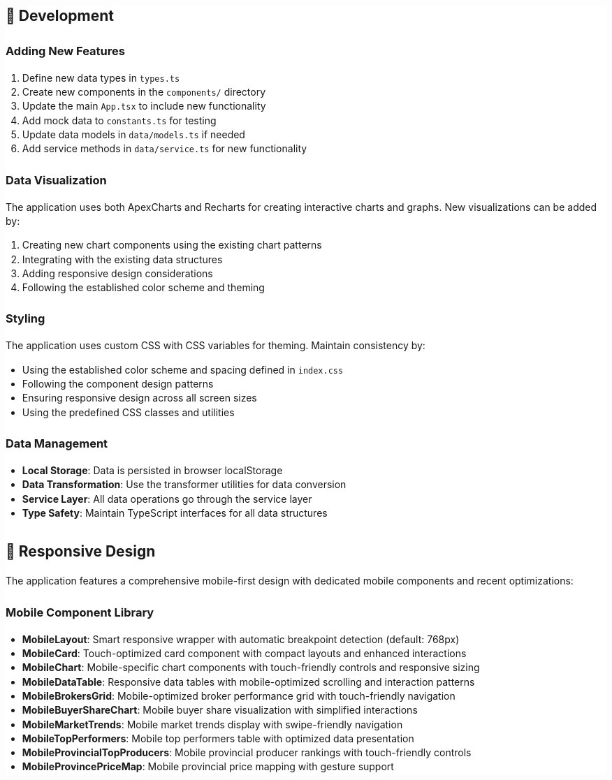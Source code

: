 ## 🔧 Development

### Adding New Features
1. Define new data types in `types.ts`
2. Create new components in the `components/` directory
3. Update the main `App.tsx` to include new functionality
4. Add mock data to `constants.ts` for testing
5. Update data models in `data/models.ts` if needed
6. Add service methods in `data/service.ts` for new functionality

### Data Visualization
The application uses both ApexCharts and Recharts for creating interactive charts and graphs. New visualizations can be added by:
1. Creating new chart components using the existing chart patterns
2. Integrating with the existing data structures
3. Adding responsive design considerations
4. Following the established color scheme and theming

### Styling
The application uses custom CSS with CSS variables for theming. Maintain consistency by:
- Using the established color scheme and spacing defined in `index.css`
- Following the component design patterns
- Ensuring responsive design across all screen sizes
- Using the predefined CSS classes and utilities

### Data Management
- **Local Storage**: Data is persisted in browser localStorage
- **Data Transformation**: Use the transformer utilities for data conversion
- **Service Layer**: All data operations go through the service layer
- **Type Safety**: Maintain TypeScript interfaces for all data structures

## 📱 Responsive Design

The application features a comprehensive mobile-first design with dedicated mobile components and recent optimizations:

### Mobile Component Library
- **MobileLayout**: Smart responsive wrapper with automatic breakpoint detection (default: 768px)
- **MobileCard**: Touch-optimized card component with compact layouts and enhanced interactions
- **MobileChart**: Mobile-specific chart components with touch-friendly controls and responsive sizing
- **MobileDataTable**: Responsive data tables with mobile-optimized scrolling and interaction patterns
- **MobileBrokersGrid**: Mobile-optimized broker performance grid with touch-friendly navigation
- **MobileBuyerShareChart**: Mobile buyer share visualization with simplified interactions
- **MobileMarketTrends**: Mobile market trends display with swipe-friendly navigation
- **MobileTopPerformers**: Mobile top performers table with optimized data presentation
- **MobileProvincialTopProducers**: Mobile provincial producer rankings with touch-friendly controls
- **MobileProvincePriceMap**: Mobile provincial price mapping with gesture support
